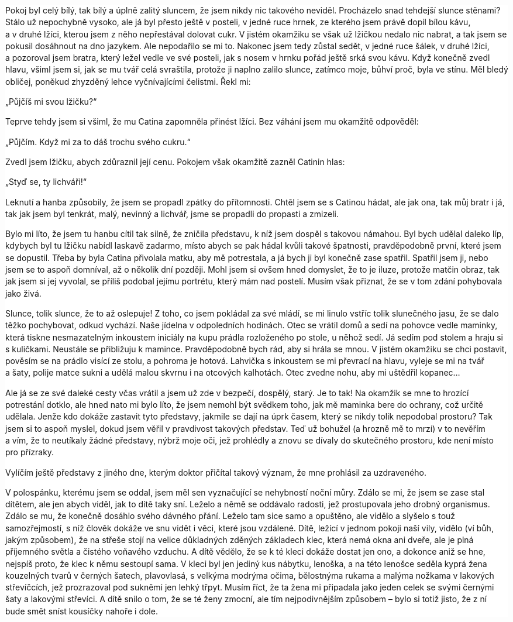 Pokoj byl celý bílý, tak bílý a úplně zalitý sluncem, že jsem nikdy nic takového neviděl. Procházelo snad tehdejší slunce stěnami? Stálo už nepochybně vysoko, ale já byl přesto ještě v posteli, v jedné ruce hrnek, ze kterého jsem právě dopil bílou kávu, a v druhé lžíci, kterou jsem z něho nepřestával dolovat cukr. V jistém okamžiku se však už lžičkou nedalo nic nabrat, a tak jsem se pokusil dosáhnout na dno jazykem. Ale nepodařilo se mi to. Nakonec jsem tedy zůstal sedět, v jedné ruce šálek, v druhé lžíci, a pozoroval jsem bratra, který ležel vedle ve své posteli, jak s nosem v hrnku pořád ještě srká svou kávu. Když konečně zvedl hlavu, všiml jsem si, jak se mu tvář celá svraštila, protože ji naplno zalilo slunce, zatímco moje, bůhví proč, byla ve stínu. Měl bledý obličej, poněkud zhyzděný lehce vy­čnívajícími čelistmi. Řekl mi:

„Půjčíš mi svou lžičku?“

Teprve tehdy jsem si všiml, že mu Catina zapomněla přinést lžíci. Bez váhání jsem mu okamžitě odpověděl:

„Půjčím. Když mi za to dáš trochu svého cukru.“

Zvedl jsem lžičku, abych zdůraznil její cenu. Pokojem však okamžitě zazněl Catinin hlas:

„Styď se, ty lichváři!“

Leknutí a hanba způsobily, že jsem se propadl zpátky do přítomnosti. Chtěl jsem se s Catinou hádat, ale jak ona, tak můj bratr i já, tak jak jsem byl tenkrát, malý, nevinný a lichvář, jsme se propadli do propasti a zmizeli.

Bylo mi líto, že jsem tu hanbu cítil tak silně, že zničila představu, k níž jsem dospěl s takovou námahou. Byl bych udělal daleko líp, kdybych byl tu lžičku nabídl laskavě zadarmo, místo abych se pak hádal kvůli takové špatnosti, pravděpodobně první, které jsem se dopustil. Třeba by byla Catina přivolala matku, aby mě potrestala, a já bych ji byl konečně zase spatřil. Spatřil jsem ji, nebo jsem se to aspoň domníval, až o několik dní později. Mohl jsem si ovšem hned domyslet, že to je iluze, protože matčin obraz, tak jak jsem si jej vyvolal, se příliš podobal jejímu portrétu, který mám nad postelí. Musím však přiznat, že se v tom zdání pohybovala jako živá.

Slunce, tolik slunce, že to až oslepuje! Z toho, co jsem pokládal za své mládí, se mi linulo vstříc tolik slunečného jasu, že se dalo těžko pochybovat, odkud vychází. Naše jídelna v odpoledních hodinách. Otec se vrátil domů a sedí na pohovce vedle maminky, která tiskne nesmazatelným inkoustem iniciály na kupu prádla rozloženého po stole, u něhož sedí. Já sedím pod stolem a hraju si s kuličkami. Neustále se přibližuju k mamince. Pravděpodobně bych rád, aby si hrála se mnou. V jistém okamžiku se chci postavit, pověsím se na prádlo visící ze stolu, a pohroma je hotová. Lahvička s inkoustem se mi převrací na hlavu, vyleje se mi na tvář a šaty, polije matce sukni a udělá malou skvrnu i na otcových kalhotách. Otec zvedne nohu, aby mi uštědřil kopanec…

Ale já se ze své daleké cesty včas vrátil a jsem už zde v bezpečí, dospělý, starý. Je to tak! Na okamžik se mne to hrozící potrestání dotklo, ale hned nato mi bylo líto, že jsem nemohl být svědkem toho, jak mě maminka bere do ochrany, což určitě udělala. Jenže kdo dokáže zastavit tyto představy, jakmile se dají na úprk časem, který se nikdy tolik nepodobal prostoru? Tak jsem si to aspoň myslel, dokud jsem věřil v pravdivost takových představ. Teď už bohužel (a hrozně mě to mrzí) v to nevěřím a vím, že to neutíkaly žádné představy, nýbrž moje oči, jež prohlédly a znovu se dívaly do skutečného prostoru, kde není místo pro přízraky.

Vylíčím ještě představy z jiného dne, kterým doktor přičítal takový význam, že mne prohlásil za uzdraveného.

V polospánku, kterému jsem se oddal, jsem měl sen vyznačující se nehybností noční můry. Zdálo se mi, že jsem se zase stal dítětem, ale jen abych viděl, jak to dítě taky sní. Leželo a němě se oddávalo radosti, jež prostupovala jeho drobný organismus. Zdálo se mu, že konečně dosáhlo svého dávného přání. Leželo tam sice samo a opuštěno, ale vidělo a slyšelo s touž samozřejmostí, s níž člověk dokáže ve snu vidět i věci, které jsou vzdálené. Dítě, ležící v jednom pokoji naší vily, vidělo (ví bůh, jakým způsobem), že na střeše stojí na velice důkladných zděných základech klec, která nemá okna ani dveře, ale je plná příjemného světla a čistého voňavého vzduchu. A dítě vědělo, že se k té kleci dokáže dostat jen ono, a dokonce aniž se hne, nejspíš proto, že klec k němu sestoupí sama. V kleci byl jen jediný kus nábytku, lenoška, a na této lenošce seděla kyprá žena kouzelných tvarů v černých šatech, plavovlasá, s velkýma modrýma očima, bělostnýma rukama a malýma nožkama v lakových střevíčcích, jež prozrazoval pod sukněmi jen lehký třpyt. Musím říct, že ta žena mi připadala jako jeden celek se svými černými šaty a lakovými střevíci. A dítě snilo o tom, že se té ženy zmocní, ale tím nejpodivnějším způsobem – bylo si totiž jisto, že z ní bude smět sníst kousíčky nahoře i dole.
